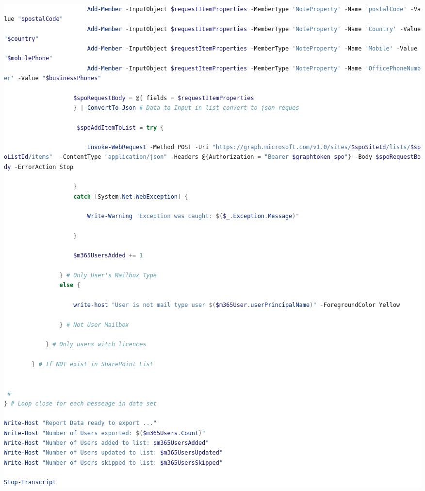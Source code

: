 ```powershell
                        Add-Member -InputObject $requestItemProperties -MemberType 'NoteProperty' -Name 'postalCode' -Value "$postalCode"
                        Add-Member -InputObject $requestItemProperties -MemberType 'NoteProperty' -Name 'Country' -Value "$country"
                        Add-Member -InputObject $requestItemProperties -MemberType 'NoteProperty' -Name 'Mobile' -Value "$mobilePhone"
                        Add-Member -InputObject $requestItemProperties -MemberType 'NoteProperty' -Name 'OfficePhoneNumber' -Value "$businessPhones"
    
                    $spoRequestBody = @{ fields = $requestItemProperties
                    } | ConvertTo-Json # Data to Input in list convert to json reques
    
                     $spoAddItemToList = try {
    
                        Invoke-WebRequest -Method POST -Uri "https://graph.microsoft.com/v1.0/sites/$spoSiteId/lists/$spoListId/items"  -ContentType "application/json" -Headers @{Authorization = "Bearer $graphtoken_spo"} -Body $spoRequestBody -ErrorAction Stop
                    
                    }
                    catch [System.Net.WebException] {
                    
                        Write-Warning "Exception was caught: $($_.Exception.Message)" 
                        
                    } 
            
                    $m365UsersAdded += 1
         
                } # Only User's Mailbox Type
                else {
    
                    write-host "User is not mail type user $($m365User.userPrincipalName)" -ForegroundColor Yellow
    
                } # Not User Mailbox

            } # Only users witch licences

        } # If NOT exist in SharePoint List


 #
} # Loop close for each messeage in data set

Write-Host "Report Data ready to export ..."
Write-Host "Number of Users exported: $($m365Users.Count)"
Write-Host "Number of Users added to list: $m365UsersAdded"
Write-Host "Number of Users updated to list: $m365UsersUpdated"
Write-Host "Number of Users skipped to list: $m365UsersSkipped"

Stop-Transcript

```
